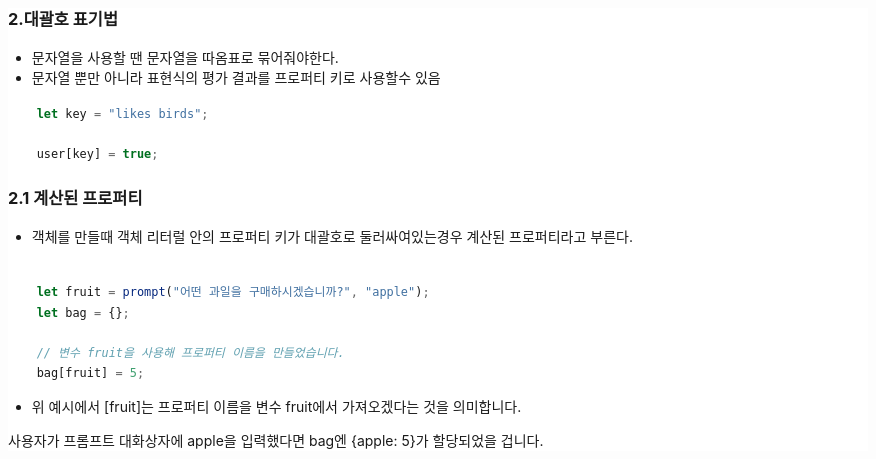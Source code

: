 ### 2.대괄호 표기법
- 문자열을 사용할 땐 문자열을 따옴표로 묶어줘야한다.
- 문자열 뿐만 아니라 표현식의 평가 결과를 프로퍼티 키로 사용할수 있음

```javascript
    let key = "likes birds";

    user[key] = true;

```
### 2.1 계산된 프로퍼티
- 객체를 만들때 객체 리터럴 안의 프로퍼티 키가 대괄호로 둘러싸여있는경우 계산된 프로퍼티라고 부른다.
```javascript
    
    let fruit = prompt("어떤 과일을 구매하시겠습니까?", "apple");
    let bag = {};

    // 변수 fruit을 사용해 프로퍼티 이름을 만들었습니다.
    bag[fruit] = 5;

```
- 위 예시에서 [fruit]는 프로퍼티 이름을 변수 fruit에서 가져오겠다는 것을 의미합니다.<br>

사용자가 프롬프트 대화상자에 apple을 입력했다면 bag엔 {apple: 5}가 할당되었을 겁니다.